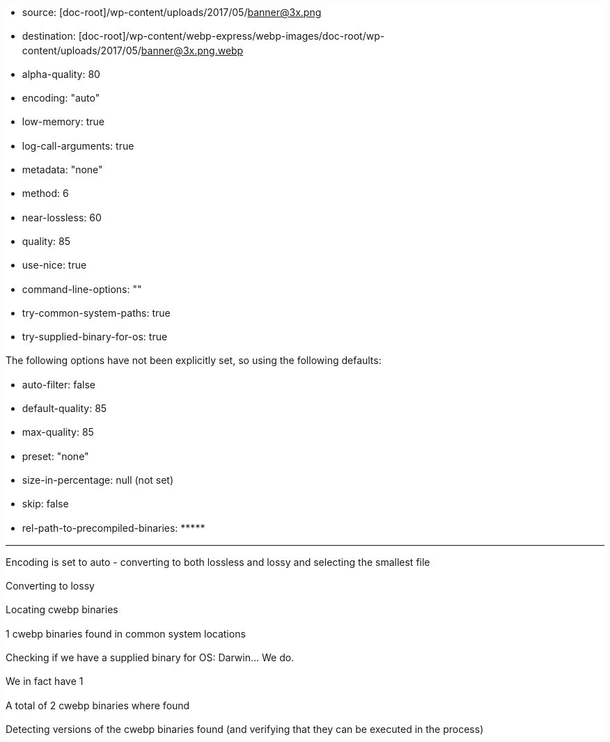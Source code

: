 - source: [doc-root]/wp-content/uploads/2017/05/banner@3x.png

- destination: [doc-root]/wp-content/webp-express/webp-images/doc-root/wp-content/uploads/2017/05/banner@3x.png.webp

- alpha-quality: 80

- encoding: "auto"

- low-memory: true

- log-call-arguments: true

- metadata: "none"

- method: 6

- near-lossless: 60

- quality: 85

- use-nice: true

- command-line-options: ""

- try-common-system-paths: true

- try-supplied-binary-for-os: true


The following options have not been explicitly set, so using the following defaults:

- auto-filter: false

- default-quality: 85

- max-quality: 85

- preset: "none"

- size-in-percentage: null (not set)

- skip: false

- rel-path-to-precompiled-binaries: *****

------------


Encoding is set to auto - converting to both lossless and lossy and selecting the smallest file


Converting to lossy

Locating cwebp binaries

1 cwebp binaries found in common system locations

Checking if we have a supplied binary for OS: Darwin... We do.

We in fact have 1

A total of 2 cwebp binaries where found

Detecting versions of the cwebp binaries found (and verifying that they can be executed in the process)
